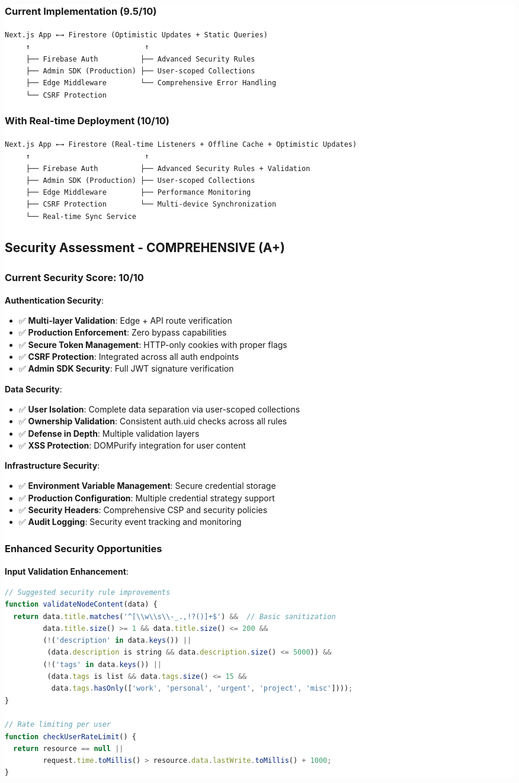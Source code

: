 ### Current Implementation (9.5/10)
```
Next.js App ←→ Firestore (Optimistic Updates + Static Queries)
     ↑                           ↑
     ├── Firebase Auth          ├── Advanced Security Rules
     ├── Admin SDK (Production) ├── User-scoped Collections  
     ├── Edge Middleware        └── Comprehensive Error Handling
     └── CSRF Protection
```

### With Real-time Deployment (10/10)
```
Next.js App ←→ Firestore (Real-time Listeners + Offline Cache + Optimistic Updates)
     ↑                           ↑
     ├── Firebase Auth          ├── Advanced Security Rules + Validation
     ├── Admin SDK (Production) ├── User-scoped Collections
     ├── Edge Middleware        ├── Performance Monitoring  
     ├── CSRF Protection        └── Multi-device Synchronization
     └── Real-time Sync Service
```

## Security Assessment - COMPREHENSIVE (A+)

### Current Security Score: 10/10

**Authentication Security**:
- ✅ **Multi-layer Validation**: Edge + API route verification
- ✅ **Production Enforcement**: Zero bypass capabilities
- ✅ **Secure Token Management**: HTTP-only cookies with proper flags
- ✅ **CSRF Protection**: Integrated across all auth endpoints
- ✅ **Admin SDK Security**: Full JWT signature verification

**Data Security**:
- ✅ **User Isolation**: Complete data separation via user-scoped collections
- ✅ **Ownership Validation**: Consistent auth.uid checks across all rules
- ✅ **Defense in Depth**: Multiple validation layers
- ✅ **XSS Protection**: DOMPurify integration for user content

**Infrastructure Security**:
- ✅ **Environment Variable Management**: Secure credential storage
- ✅ **Production Configuration**: Multiple credential strategy support
- ✅ **Security Headers**: Comprehensive CSP and security policies
- ✅ **Audit Logging**: Security event tracking and monitoring

### Enhanced Security Opportunities

**Input Validation Enhancement**:
```javascript
// Suggested security rule improvements
function validateNodeContent(data) {
  return data.title.matches('^[\\w\\s\\-_.,!?()]+$') &&  // Basic sanitization
         data.title.size() >= 1 && data.title.size() <= 200 &&
         (!('description' in data.keys()) || 
          (data.description is string && data.description.size() <= 5000)) &&
         (!('tags' in data.keys()) || 
          (data.tags is list && data.tags.size() <= 15 &&
           data.tags.hasOnly(['work', 'personal', 'urgent', 'project', 'misc'])));
}

// Rate limiting per user
function checkUserRateLimit() {
  return resource == null || 
         request.time.toMillis() > resource.data.lastWrite.toMillis() + 1000;
}
```